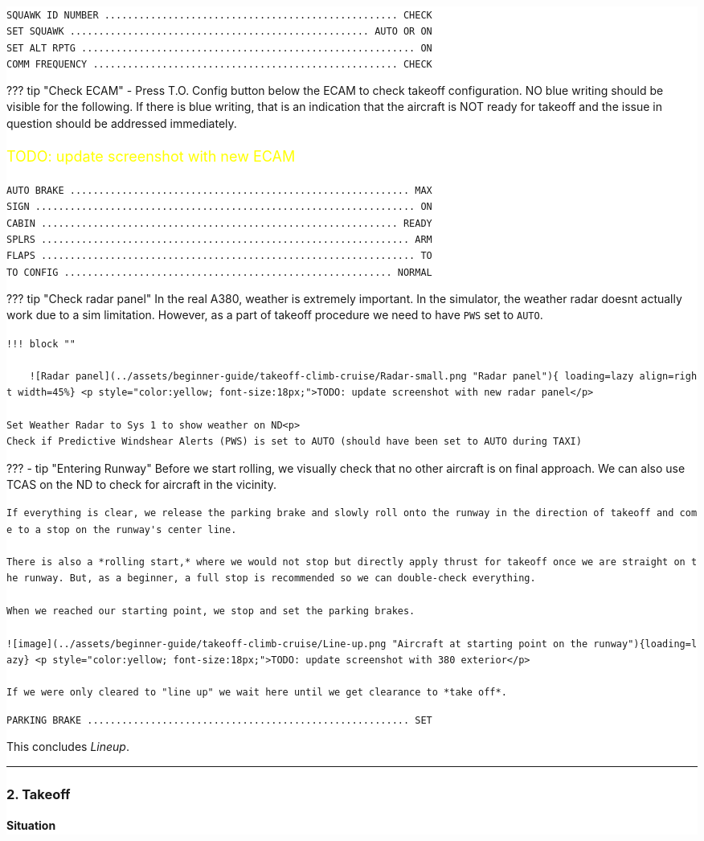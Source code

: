 `SQUAWK ID NUMBER ................................................... CHECK`<br/>
`SET SQUAWK .................................................... AUTO OR ON`<br/>
`SET ALT RPTG .......................................................... ON`<br/>
`COMM FREQUENCY ..................................................... CHECK`<br/>


??? tip "Check ECAM"
    - Press T.O. Config button below the ECAM to check takeoff configuration.
    NO blue writing should be visible for the following. If there is blue writing, that is an indication that the aircraft is NOT ready for takeoff and the issue in question should be addressed immediately. <p style="color:yellow; font-size:18px;">TODO: update screenshot with new ECAM</p>

`AUTO BRAKE ........................................................... MAX`<br/>
`SIGN .................................................................. ON`<br/>
`CABIN .............................................................. READY`<br/>
`SPLRS ................................................................ ARM`<br/>
`FLAPS ................................................................. TO`<br/>
`TO CONFIG ......................................................... NORMAL`<br/>

??? tip "Check radar panel"
    In the real A380, weather is extremely important. In the simulator, the weather radar doesnt actually work due to a sim limitation. However, as a part of takeoff procedure we need to have `PWS` set to `AUTO`.

    !!! block ""

        ![Radar panel](../assets/beginner-guide/takeoff-climb-cruise/Radar-small.png "Radar panel"){ loading=lazy align=right width=45%} <p style="color:yellow; font-size:18px;">TODO: update screenshot with new radar panel</p>

    Set Weather Radar to Sys 1 to show weather on ND<p>
    Check if Predictive Windshear Alerts (PWS) is set to AUTO (should have been set to AUTO during TAXI)

??? - tip "Entering Runway"
    Before we start rolling, we visually check that no other aircraft is on final approach. We can also use TCAS on the ND to check for aircraft in the vicinity.

    If everything is clear, we release the parking brake and slowly roll onto the runway in the direction of takeoff and come to a stop on the runway's center line.

    There is also a *rolling start,* where we would not stop but directly apply thrust for takeoff once we are straight on the runway. But, as a beginner, a full stop is recommended so we can double-check everything.

    When we reached our starting point, we stop and set the parking brakes.

    ![image](../assets/beginner-guide/takeoff-climb-cruise/Line-up.png "Aircraft at starting point on the runway"){loading=lazy} <p style="color:yellow; font-size:18px;">TODO: update screenshot with 380 exterior</p>

    If we were only cleared to "line up" we wait here until we get clearance to *take off*.

`PARKING BRAKE ........................................................ SET`<br/>

This concludes *Lineup*.

---

### 2. Takeoff
**Situation**
